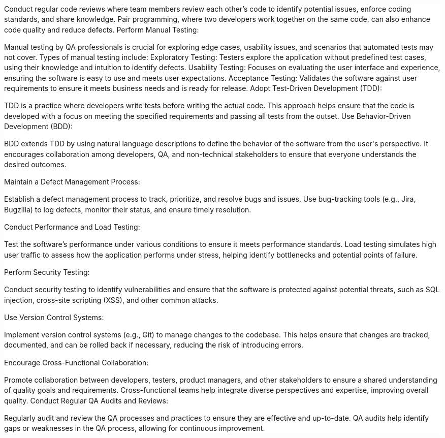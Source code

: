 Conduct regular code reviews where team members review each other’s code to identify potential issues, enforce coding standards, and share knowledge. Pair programming, where two developers work together on the same code, can also enhance code quality and reduce defects.
Perform Manual Testing:

Manual testing by QA professionals is crucial for exploring edge cases, usability issues, and scenarios that automated tests may not cover. Types of manual testing include:
Exploratory Testing: Testers explore the application without predefined test cases, using their knowledge and intuition to identify defects.
Usability Testing: Focuses on evaluating the user interface and experience, ensuring the software is easy to use and meets user expectations.
Acceptance Testing: Validates the software against user requirements to ensure it meets business needs and is ready for release.
Adopt Test-Driven Development (TDD):

TDD is a practice where developers write tests before writing the actual code. This approach helps ensure that the code is developed with a focus on meeting the specified requirements and passing all tests from the outset.
Use Behavior-Driven Development (BDD):

BDD extends TDD by using natural language descriptions to define the behavior of the software from the user's perspective. It encourages collaboration among developers, QA, and non-technical stakeholders to ensure that everyone understands the desired outcomes.

Maintain a Defect Management Process:

Establish a defect management process to track, prioritize, and resolve bugs and issues. Use bug-tracking tools (e.g., Jira, Bugzilla) to log defects, monitor their status, and ensure timely resolution.

Conduct Performance and Load Testing:

Test the software’s performance under various conditions to ensure it meets performance standards. Load testing simulates high user traffic to assess how the application performs under stress, helping identify bottlenecks and potential points of failure.

Perform Security Testing:

Conduct security testing to identify vulnerabilities and ensure that the software is protected against potential threats, such as SQL injection, cross-site scripting (XSS), and other common attacks.

Use Version Control Systems:

Implement version control systems (e.g., Git) to manage changes to the codebase. This helps ensure that changes are tracked, documented, and can be rolled back if necessary, reducing the risk of introducing errors.

Encourage Cross-Functional Collaboration:

Promote collaboration between developers, testers, product managers, and other stakeholders to ensure a shared understanding of quality goals and requirements. Cross-functional teams help integrate diverse perspectives and expertise, improving overall quality.
Conduct Regular QA Audits and Reviews:

Regularly audit and review the QA processes and practices to ensure they are effective and up-to-date. QA audits help identify gaps or weaknesses in the QA process, allowing for continuous improvement.
